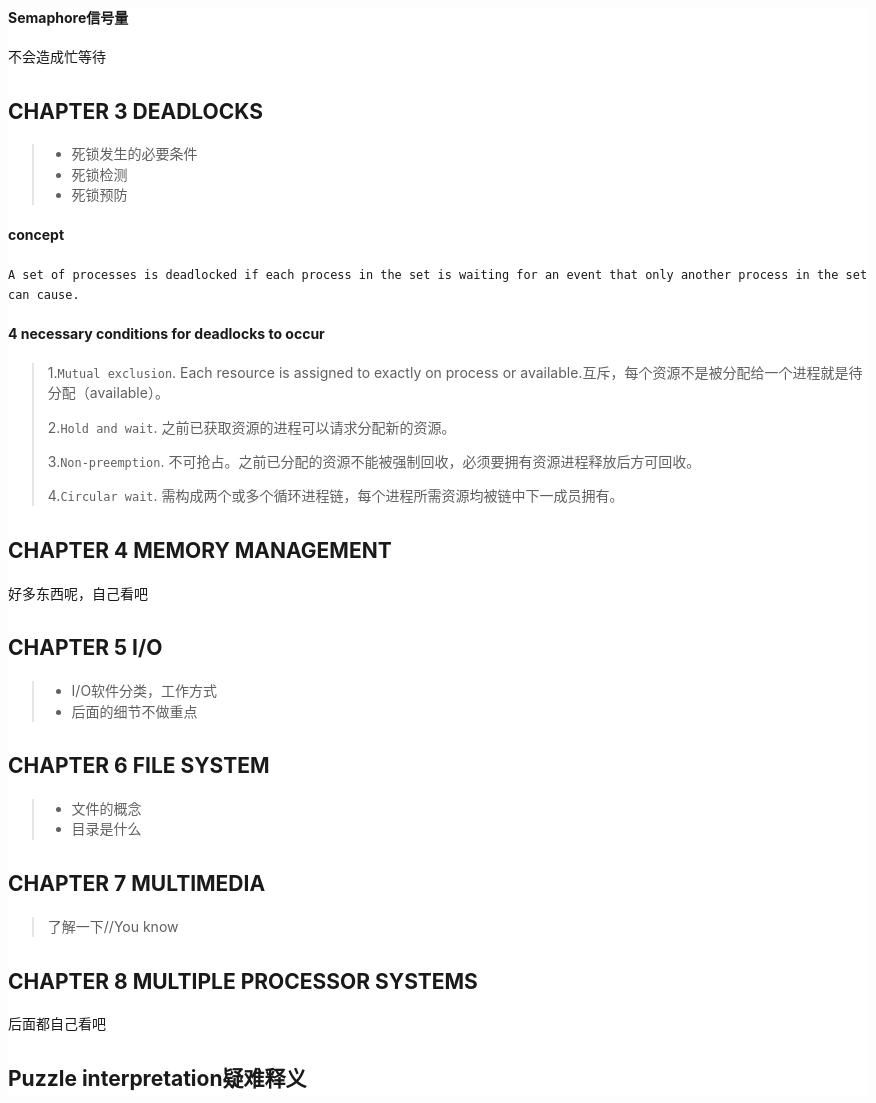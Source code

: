 #### Semaphore信号量

不会造成忙等待

## CHAPTER 3 DEADLOCKS

> - 死锁发生的必要条件
> - 死锁检测
> - 死锁预防

#### concept

`A set of processes is deadlocked if each process in the set is waiting for an event that only another process in the set can cause.`

#### 4 necessary  conditions for deadlocks to occur

> 1.`Mutual exclusion`. Each resource is assigned to exactly on process or available.互斥，每个资源不是被分配给一个进程就是待分配（available）。
>
> 2.`Hold and wait`. 之前已获取资源的进程可以请求分配新的资源。
>
> 3.`Non-preemption`. 不可抢占。之前已分配的资源不能被强制回收，必须要拥有资源进程释放后方可回收。
>
> 4.`Circular wait`. 需构成两个或多个循环进程链，每个进程所需资源均被链中下一成员拥有。



## CHAPTER 4 MEMORY MANAGEMENT

好多东西呢，自己看吧

## CHAPTER 5  I/O

> - I/O软件分类，工作方式
> - 后面的细节不做重点

## CHAPTER 6 FILE SYSTEM

> - 文件的概念
> - 目录是什么



## CHAPTER 7 MULTIMEDIA

> 了解一下//You know

## CHAPTER 8 MULTIPLE PROCESSOR SYSTEMS

后面都自己看吧

## Puzzle interpretation疑难释义
